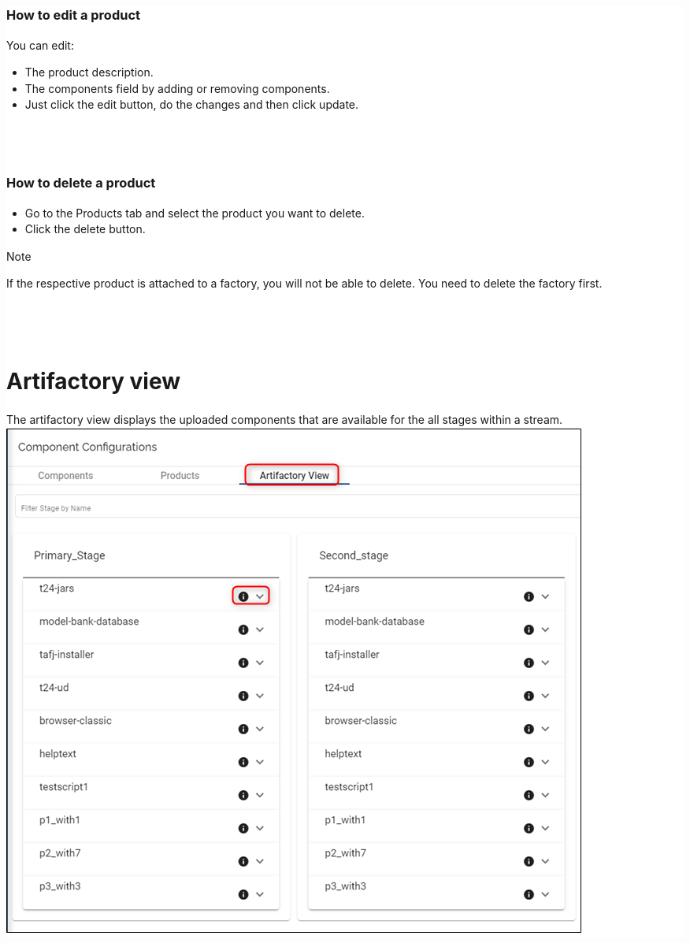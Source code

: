 ### How to edit a product ###

You can edit:

- The product description. 
- The components field by adding or removing components.
- Just click the edit button, do the changes and then click update.


<br>
</br>

### How to delete a product ###

- Go to the Products tab and select the product you want to delete.
- Click the delete button.

> [!Note]
> If the respective product is attached to a factory, you will not be able to delete. You need to delete the factory first.

<br>
</br>

# Artifactory view #

The artifactory view displays the uploaded components that are available for the all stages within a stream. 
![](./images/artifactory_view.png)
